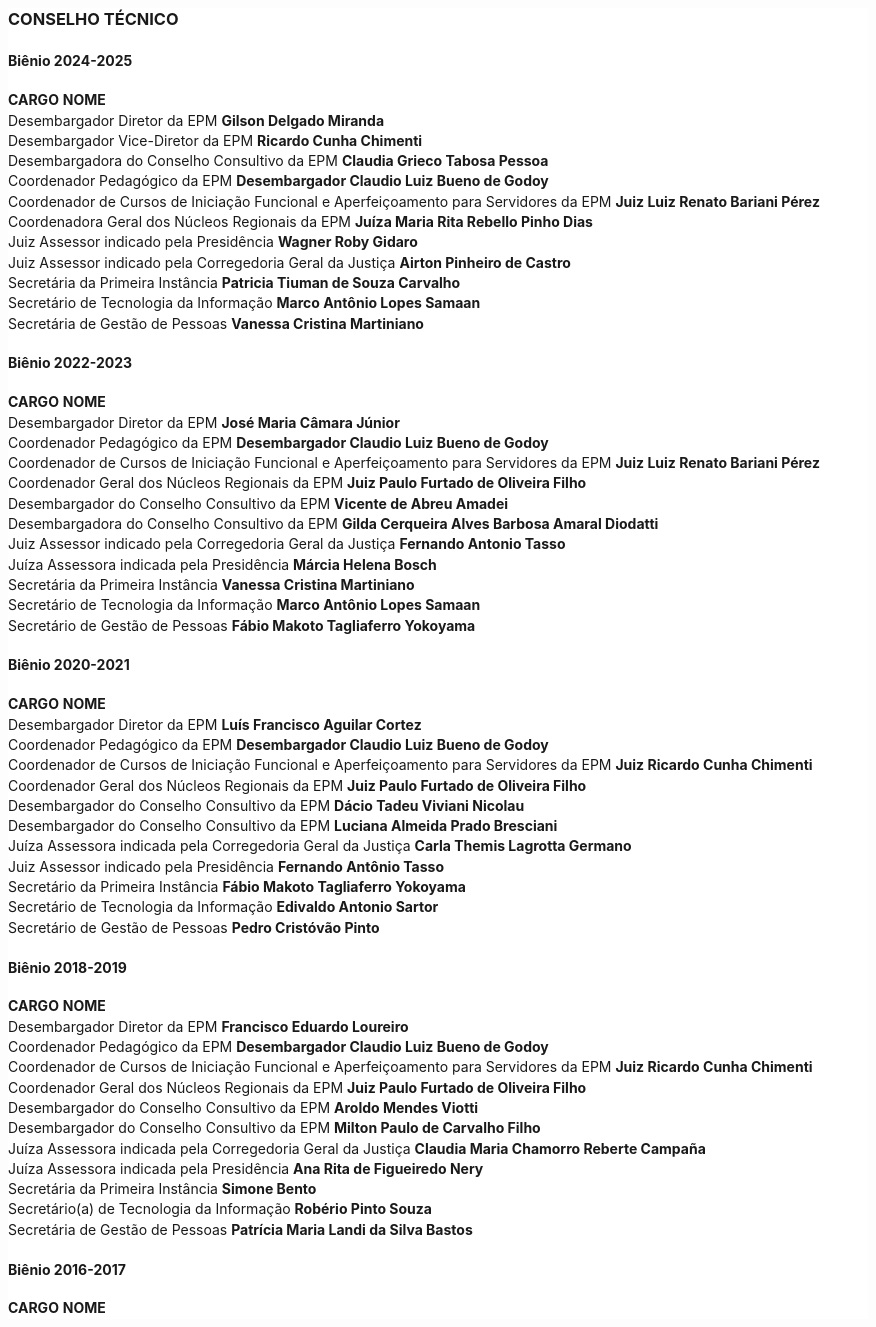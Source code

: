 
### CONSELHO TÉCNICO
####  Biênio 2024-2025 
**CARGO** **NOME**  
Desembargador Diretor da EPM **Gilson Delgado Miranda**  
Desembargador Vice-Diretor da EPM **Ricardo Cunha Chimenti**  
Desembargadora do Conselho Consultivo da EPM **Claudia Grieco Tabosa Pessoa**  
Coordenador Pedagógico da EPM **Desembargador Claudio Luiz Bueno de Godoy**  
Coordenador de Cursos de Iniciação Funcional e Aperfeiçoamento para Servidores da EPM **Juiz Luiz Renato Bariani Pérez**  
Coordenadora Geral dos Núcleos Regionais da EPM **Juíza Maria Rita Rebello Pinho Dias**  
Juiz Assessor indicado pela Presidência **Wagner Roby Gidaro**  
Juiz Assessor indicado pela Corregedoria Geral da Justiça **Airton Pinheiro de Castro**  
Secretária da Primeira Instância **Patricia Tiuman de Souza Carvalho**  
Secretário de Tecnologia da Informação **Marco Antônio Lopes Samaan**  
Secretária de Gestão de Pessoas **Vanessa Cristina Martiniano**  
####  Biênio 2022-2023 
**CARGO** **NOME**  
Desembargador Diretor da EPM **José Maria Câmara Júnior**  
Coordenador Pedagógico da EPM **Desembargador Claudio Luiz Bueno de Godoy**  
Coordenador de Cursos de Iniciação Funcional e Aperfeiçoamento para Servidores da EPM **Juiz Luiz Renato Bariani Pérez**  
Coordenador Geral dos Núcleos Regionais da EPM **Juiz Paulo Furtado de Oliveira Filho**  
Desembargador do Conselho Consultivo da EPM **Vicente de Abreu Amadei**  
Desembargadora do Conselho Consultivo da EPM **Gilda Cerqueira Alves Barbosa Amaral Diodatti**  
Juiz Assessor indicado pela Corregedoria Geral da Justiça **Fernando Antonio Tasso**  
Juíza Assessora indicada pela Presidência **Márcia Helena Bosch**  
Secretária da Primeira Instância **Vanessa Cristina Martiniano**  
Secretário de Tecnologia da Informação **Marco Antônio Lopes Samaan**  
Secretário de Gestão de Pessoas **Fábio Makoto Tagliaferro Yokoyama**  
####  Biênio 2020-2021 
**CARGO** **NOME**  
Desembargador Diretor da EPM **Luís Francisco Aguilar Cortez**  
Coordenador Pedagógico da EPM **Desembargador Claudio Luiz Bueno de Godoy**  
Coordenador de Cursos de Iniciação Funcional e Aperfeiçoamento para Servidores da EPM **Juiz Ricardo Cunha Chimenti**  
Coordenador Geral dos Núcleos Regionais da EPM **Juiz Paulo Furtado de Oliveira Filho**  
Desembargador do Conselho Consultivo da EPM **Dácio Tadeu Viviani Nicolau**  
Desembargador do Conselho Consultivo da EPM **Luciana Almeida Prado Bresciani**  
Juíza Assessora indicada pela Corregedoria Geral da Justiça **Carla Themis Lagrotta Germano**  
Juiz Assessor indicado pela Presidência **Fernando Antônio Tasso**  
Secretário da Primeira Instância **Fábio Makoto Tagliaferro Yokoyama**  
Secretário de Tecnologia da Informação **Edivaldo Antonio Sartor**  
Secretário de Gestão de Pessoas **Pedro Cristóvão Pinto**  
####  Biênio 2018-2019 
**CARGO** **NOME**  
Desembargador Diretor da EPM **Francisco Eduardo Loureiro**  
Coordenador Pedagógico da EPM **Desembargador Claudio Luiz Bueno de Godoy**  
Coordenador de Cursos de Iniciação Funcional e Aperfeiçoamento para Servidores da EPM **Juiz Ricardo Cunha Chimenti**  
Coordenador Geral dos Núcleos Regionais da EPM **Juiz Paulo Furtado de Oliveira Filho**  
Desembargador do Conselho Consultivo da EPM **Aroldo Mendes Viotti**  
Desembargador do Conselho Consultivo da EPM **Milton Paulo de Carvalho Filho**  
Juíza Assessora indicada pela Corregedoria Geral da Justiça **Claudia Maria Chamorro Reberte Campaña**  
Juíza Assessora indicada pela Presidência **Ana Rita de Figueiredo Nery**  
Secretária da Primeira Instância **Simone Bento**  
Secretário(a) de Tecnologia da Informação **Robério Pinto Souza**  
Secretária de Gestão de Pessoas **Patrícia Maria Landi da Silva Bastos**  
####  Biênio 2016-2017 
**CARGO** **NOME**  